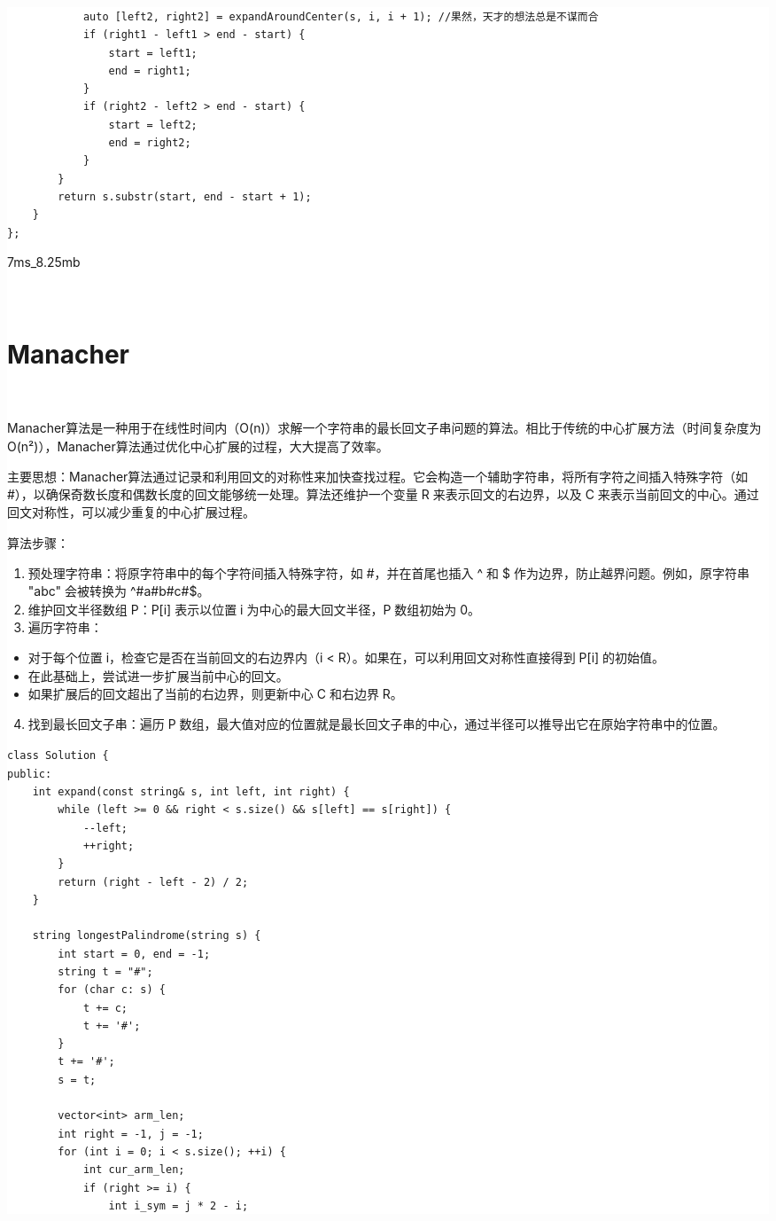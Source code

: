 ```
            auto [left2, right2] = expandAroundCenter(s, i, i + 1); //果然，天才的想法总是不谋而合
            if (right1 - left1 > end - start) {
                start = left1;
                end = right1;
            }
            if (right2 - left2 > end - start) {
                start = left2;
                end = right2;
            }
        }
        return s.substr(start, end - start + 1);
    }
};
```

<p>7ms_8.25mb</p>

</br>

# Manacher

</br>

<p>Manacher算法是一种用于在线性时间内（O(n)）求解一个字符串的最长回文子串问题的算法。相比于传统的中心扩展方法（时间复杂度为 O(n²)），Manacher算法通过优化中心扩展的过程，大大提高了效率。</p>

<p>主要思想：Manacher算法通过记录和利用回文的对称性来加快查找过程。它会构造一个辅助字符串，将所有字符之间插入特殊字符（如 #），以确保奇数长度和偶数长度的回文能够统一处理。算法还维护一个变量 R 来表示回文的右边界，以及 C 来表示当前回文的中心。通过回文对称性，可以减少重复的中心扩展过程。</p>

<p>算法步骤：</p>

1.	预处理字符串：将原字符串中的每个字符间插入特殊字符，如 #，并在首尾也插入 ^ 和 $ 作为边界，防止越界问题。例如，原字符串 "abc" 会被转换为 ^#a#b#c#$。
2.	维护回文半径数组 P：P[i] 表示以位置 i 为中心的最大回文半径，P 数组初始为 0。
3.	遍历字符串：
-	对于每个位置 i，检查它是否在当前回文的右边界内（i < R）。如果在，可以利用回文对称性直接得到 P[i] 的初始值。
-	在此基础上，尝试进一步扩展当前中心的回文。
-	如果扩展后的回文超出了当前的右边界，则更新中心 C 和右边界 R。
4.	找到最长回文子串：遍历 P 数组，最大值对应的位置就是最长回文子串的中心，通过半径可以推导出它在原始字符串中的位置。</p>

```
class Solution {
public:
    int expand(const string& s, int left, int right) {
        while (left >= 0 && right < s.size() && s[left] == s[right]) {
            --left;
            ++right;
        }
        return (right - left - 2) / 2;
    }

    string longestPalindrome(string s) {
        int start = 0, end = -1;
        string t = "#";
        for (char c: s) {
            t += c;
            t += '#';
        }
        t += '#';
        s = t;

        vector<int> arm_len;
        int right = -1, j = -1;
        for (int i = 0; i < s.size(); ++i) {
            int cur_arm_len;
            if (right >= i) {
                int i_sym = j * 2 - i;
```